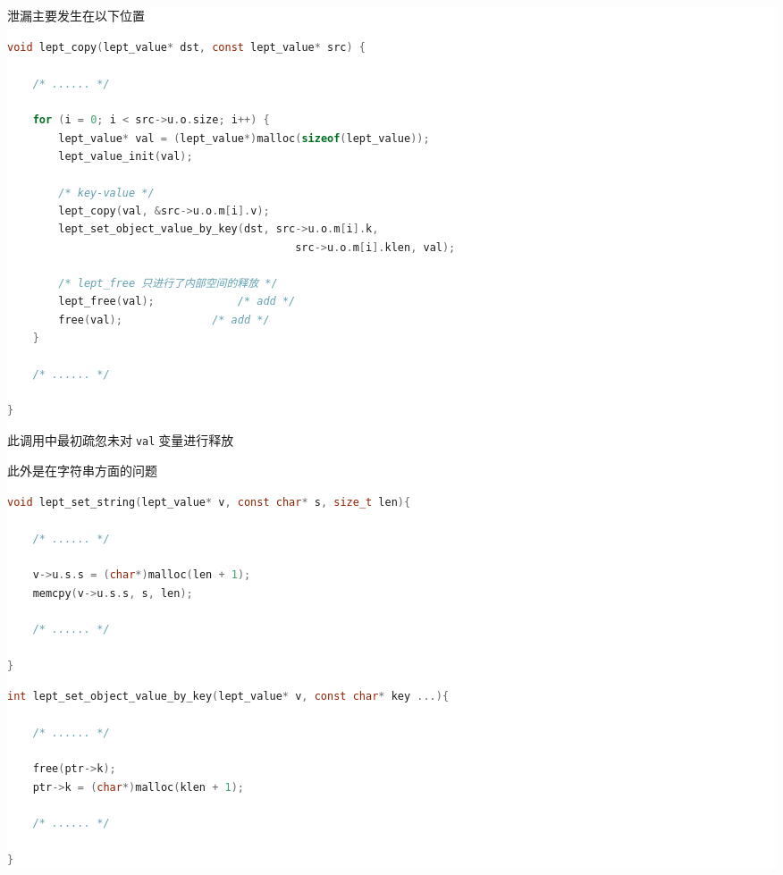 泄漏主要发生在以下位置

```c
void lept_copy(lept_value* dst, const lept_value* src) {

	/* ...... */

	for (i = 0; i < src->u.o.size; i++) {
		lept_value* val = (lept_value*)malloc(sizeof(lept_value));
		lept_value_init(val);

		/* key-value */
		lept_copy(val, &src->u.o.m[i].v);
		lept_set_object_value_by_key(dst, src->u.o.m[i].k,
				                             src->u.o.m[i].klen, val);

		/* lept_free 只进行了内部空间的释放 */
		lept_free(val);				/* add */
		free(val);				/* add */
	}

	/* ...... */

}
```

此调用中最初疏忽未对 `val` 变量进行释放

此外是在字符串方面的问题

```c
void lept_set_string(lept_value* v, const char* s, size_t len){

	/* ...... */

	v->u.s.s = (char*)malloc(len + 1);
	memcpy(v->u.s.s, s, len);

	/* ...... */

}
```

```c
int lept_set_object_value_by_key(lept_value* v, const char* key ...){

	/* ...... */

	free(ptr->k);
	ptr->k = (char*)malloc(klen + 1);

	/* ...... */

}
```
